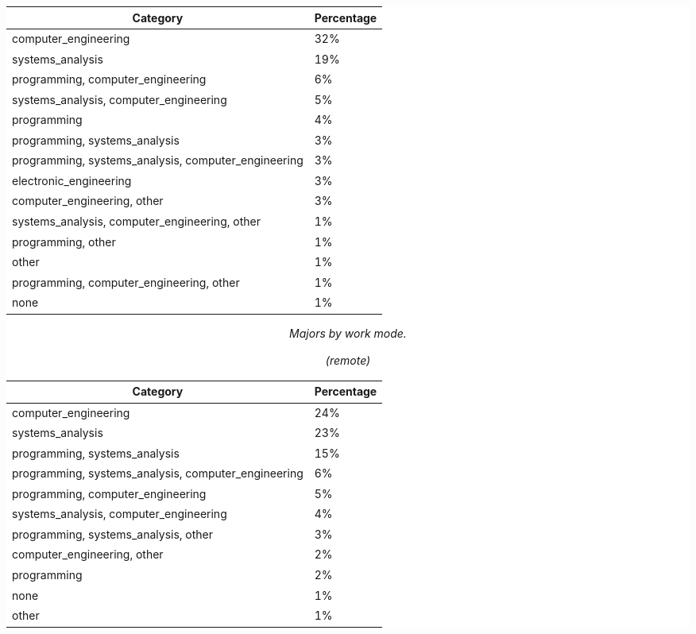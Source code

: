 <center>
     <div class='stats_table'>
  <a id="majors_by_work_mode_Nw2Ra"></a>

| Category                                            | Percentage |
| --------------------------------------------------- | ---------- |
| computer_engineering                                | 32%        |
| systems_analysis                                    | 19%        |
| programming, computer_engineering                   | 6%         |
| systems_analysis, computer_engineering              | 5%         |
| programming                                         | 4%         |
| programming, systems_analysis                       | 3%         |
| programming, systems_analysis, computer_engineering | 3%         |
| electronic_engineering                              | 3%         |
| computer_engineering, other                         | 3%         |
| systems_analysis, computer_engineering, other       | 1%         |
| programming, other                                  | 1%         |
| other                                               | 1%         |
| programming, computer_engineering, other            | 1%         |
| none                                                | 1%         |

<p class="table_title"><em>Majors by work mode. 
<p class="table_subtitle">(remote)<p></em></p>
</div>
</center>

<center>
    <div class='stats_table'>
 <a id="majors_by_work_mode_XJdNZ"></a>

| Category                                            | Percentage |
| --------------------------------------------------- | ---------- |
| computer_engineering                                | 24%        |
| systems_analysis                                    | 23%        |
| programming, systems_analysis                       | 15%        |
| programming, systems_analysis, computer_engineering | 6%         |
| programming, computer_engineering                   | 5%         |
| systems_analysis, computer_engineering              | 4%         |
| programming, systems_analysis, other                | 3%         |
| computer_engineering, other                         | 2%         |
| programming                                         | 2%         |
| none                                                | 1%         |
| other                                               | 1%         |
